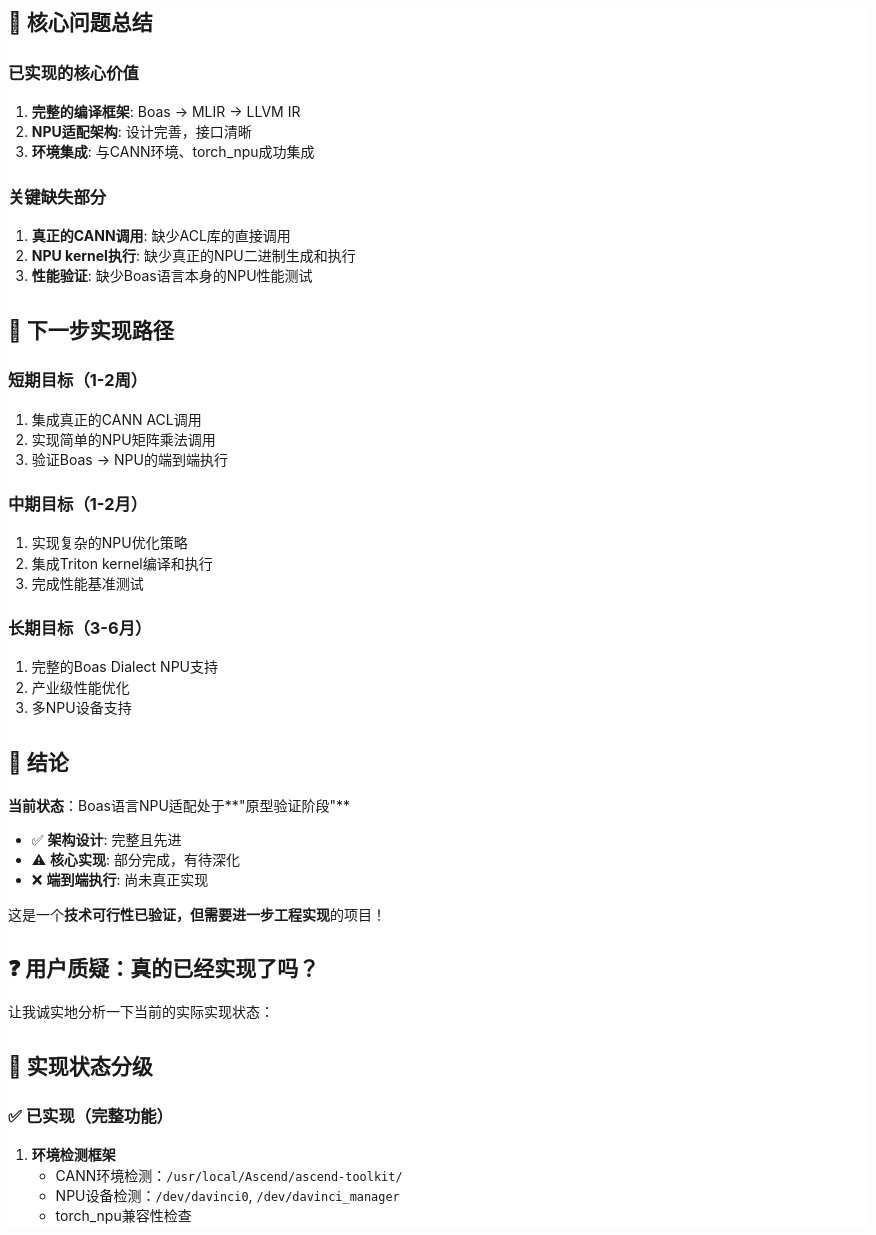 ## 🎯 **核心问题总结**

### 已实现的核心价值
1. **完整的编译框架**: Boas → MLIR → LLVM IR
2. **NPU适配架构**: 设计完善，接口清晰
3. **环境集成**: 与CANN环境、torch_npu成功集成

### 关键缺失部分  
1. **真正的CANN调用**: 缺少ACL库的直接调用
2. **NPU kernel执行**: 缺少真正的NPU二进制生成和执行
3. **性能验证**: 缺少Boas语言本身的NPU性能测试

## 🚀 **下一步实现路径**

### 短期目标（1-2周）
1. 集成真正的CANN ACL调用
2. 实现简单的NPU矩阵乘法调用
3. 验证Boas → NPU的端到端执行

### 中期目标（1-2月）
1. 实现复杂的NPU优化策略
2. 集成Triton kernel编译和执行
3. 完成性能基准测试

### 长期目标（3-6月）
1. 完整的Boas Dialect NPU支持
2. 产业级性能优化
3. 多NPU设备支持

## 🎉 **结论**

**当前状态**：Boas语言NPU适配处于**"原型验证阶段"**
- ✅ **架构设计**: 完整且先进
- ⚠️ **核心实现**: 部分完成，有待深化  
- ❌ **端到端执行**: 尚未真正实现

这是一个**技术可行性已验证，但需要进一步工程实现**的项目！


## ❓ **用户质疑：真的已经实现了吗？**

让我诚实地分析一下当前的实际实现状态：

## 🚦 **实现状态分级**

### ✅ **已实现（完整功能）**
1. **环境检测框架**
   - CANN环境检测：`/usr/local/Ascend/ascend-toolkit/`
   - NPU设备检测：`/dev/davinci0`, `/dev/davinci_manager`
   - torch_npu兼容性检查
